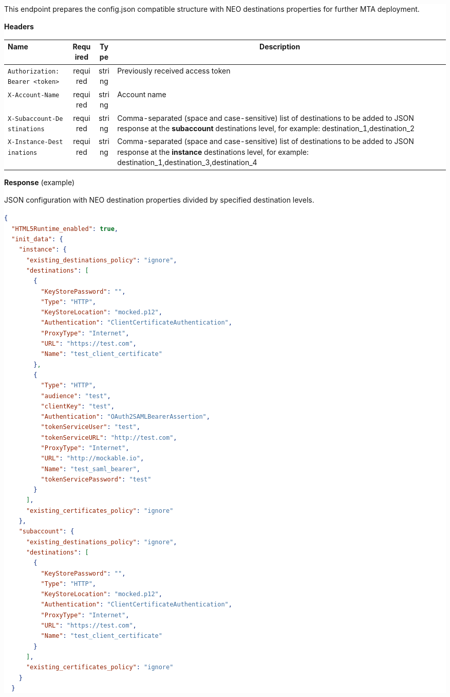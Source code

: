 This endpoint prepares the config.json compatible structure with NEO destinations properties for further MTA deployment.

**Headers**

| Name                            | Required |  Type  | Description                                                                                                                                                                                 |
|:--------------------------------|:--------:|:------:|---------------------------------------------------------------------------------------------------------------------------------------------------------------------------------------------|
| `Authorization: Bearer <token>` | required | string | Previously received access token                                                                                                                                                            |
| `X-Account-Name`                | required | string | Account name                                                                                                                                                                                |
| `X-Subaccount-Destinations`     | required | string | Comma-separated (space and case-sensitive) list of destinations to be added to JSON response at the **subaccount** destinations level, for example: destination_1,destination_2             |
| `X-Instance-Destinations`       | required | string | Comma-separated (space and case-sensitive) list of destinations to be added to JSON response at the **instance** destinations level, for example: destination_1,destination_3,destination_4 |

**Response** (example)

JSON configuration with NEO destination properties divided by specified destination levels.

```json
{
  "HTML5Runtime_enabled": true,
  "init_data": {
    "instance": {
      "existing_destinations_policy": "ignore",
      "destinations": [
        {
          "KeyStorePassword": "",
          "Type": "HTTP",
          "KeyStoreLocation": "mocked.p12",
          "Authentication": "ClientCertificateAuthentication",
          "ProxyType": "Internet",
          "URL": "https://test.com",
          "Name": "test_client_certificate"
        },
        {
          "Type": "HTTP",
          "audience": "test",
          "clientKey": "test",
          "Authentication": "OAuth2SAMLBearerAssertion",
          "tokenServiceUser": "test",
          "tokenServiceURL": "http://test.com",
          "ProxyType": "Internet",
          "URL": "http://mockable.io",
          "Name": "test_saml_bearer",
          "tokenServicePassword": "test"
        }
      ],
      "existing_certificates_policy": "ignore"
    },
    "subaccount": {
      "existing_destinations_policy": "ignore",
      "destinations": [
        {
          "KeyStorePassword": "",
          "Type": "HTTP",
          "KeyStoreLocation": "mocked.p12",
          "Authentication": "ClientCertificateAuthentication",
          "ProxyType": "Internet",
          "URL": "https://test.com",
          "Name": "test_client_certificate"
        }
      ],
      "existing_certificates_policy": "ignore"
    }
  }
```